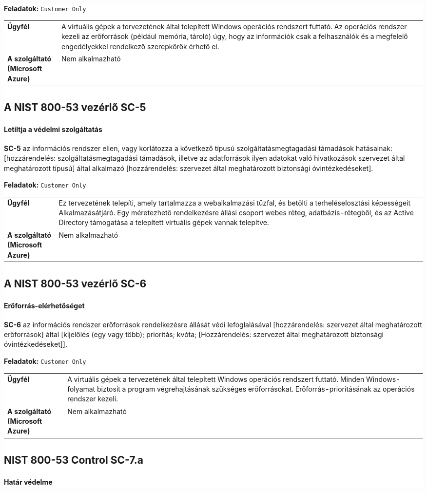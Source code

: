 **Feladatok:** `Customer Only`

|||
|---|---|
| **Ügyfél** | A virtuális gépek a tervezetének által telepített Windows operációs rendszert futtató. Az operációs rendszer kezeli az erőforrások (például memória, tároló) úgy, hogy az információk csak a felhasználók és a megfelelő engedélyekkel rendelkező szerepkörök érhető el. |
| **A szolgáltató (Microsoft Azure)** | Nem alkalmazható |


 ## <a name="nist-800-53-control-sc-5"></a>A NIST 800-53 vezérlő SC-5

#### <a name="denial-of-service-protection"></a>Letiltja a védelmi szolgáltatás

**SC-5** az információs rendszer ellen, vagy korlátozza a következő típusú szolgáltatásmegtagadási támadások hatásainak: [hozzárendelés: szolgáltatásmegtagadási támadások, illetve az adatforrások ilyen adatokat való hivatkozások szervezet által meghatározott típusú] által alkalmazó [hozzárendelés: szervezet által meghatározott biztonsági óvintézkedéseket].

**Feladatok:** `Customer Only`

|||
|---|---|
| **Ügyfél** | Ez tervezetének telepíti, amely tartalmazza a webalkalmazási tűzfal, és betölti a terheléselosztási képességeit Alkalmazásátjáró. Egy méretezhető rendelkezésre állási csoport webes réteg, adatbázis-rétegből, és az Active Directory támogatása a telepített virtuális gépek vannak telepítve. |
| **A szolgáltató (Microsoft Azure)** | Nem alkalmazható |


 ## <a name="nist-800-53-control-sc-6"></a>A NIST 800-53 vezérlő SC-6

#### <a name="resource-availability"></a>Erőforrás-elérhetőséget

**SC-6** az információs rendszer erőforrások rendelkezésre állását védi lefoglalásával [hozzárendelés: szervezet által meghatározott erőforrások] által [kijelölés (egy vagy több); prioritás; kvóta; [Hozzárendelés: szervezet által meghatározott biztonsági óvintézkedéseket]].

**Feladatok:** `Customer Only`

|||
|---|---|
| **Ügyfél** | A virtuális gépek a tervezetének által telepített Windows operációs rendszert futtató. Minden Windows-folyamat biztosít a program végrehajtásának szükséges erőforrásokat. Erőforrás-prioritásának az operációs rendszer kezeli. |
| **A szolgáltató (Microsoft Azure)** | Nem alkalmazható |


 ## <a name="nist-800-53-control-sc-7a"></a>NIST 800-53 Control SC-7.a

#### <a name="boundary-protection"></a>Határ védelme
